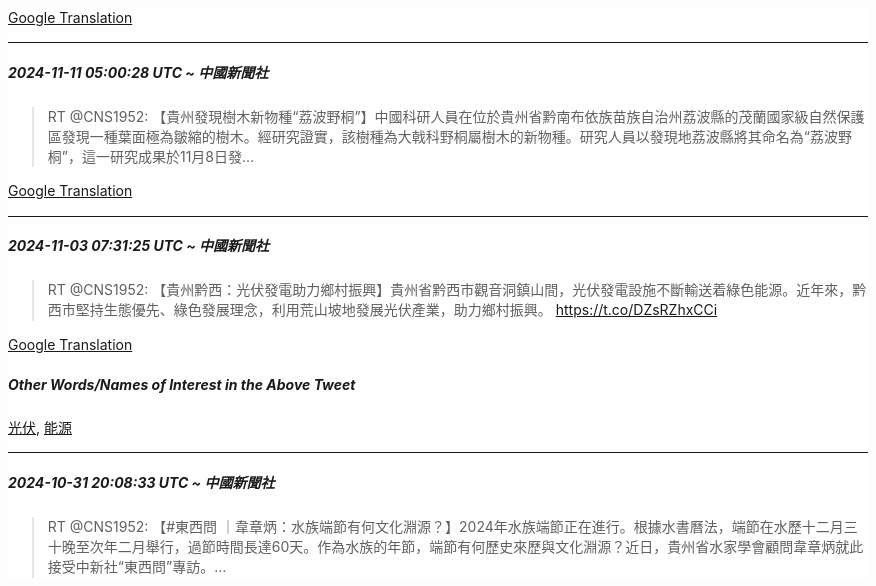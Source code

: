 [Google Translation](https://translate.google.com/?hi=en&tab=TT&sl=zh-CN&tl=en&op=translate&text=RT+%40CNS1952%3A+%E3%80%90%E8%B2%B4%E5%B7%9E%EF%BC%9A%E7%8F%8D%E7%A8%80%E7%80%95%E5%8D%B1%E7%89%A9%E7%A8%AE%E9%BB%94%E9%87%91%E7%B5%B2%E7%8C%B4%E6%97%8F%E7%BE%A4%E5%91%88%E6%88%90%E9%95%B7%E8%B6%A8%E5%8B%A2%E3%80%91%E8%B2%B4%E5%B7%9E%E7%9C%81%E6%9E%97%E6%A5%AD%E5%B1%80%E7%B5%84%E7%B9%94%E9%96%8B%E5%B1%95%E7%9A%842024%E5%B9%B4%E5%BA%A6%E8%B2%B4%E5%B7%9E%E7%9C%81%E9%99%B8%E7%94%9F%E9%87%8E%E7%94%9F%E5%8B%95%E7%89%A9%E7%9B%A3%E6%B8%AC%E9%A1%AF%E7%A4%BA%EF%BC%8C%E7%8F%8D%E7%A8%80%E7%80%95%E5%8D%B1%E7%89%A9%E7%A8%AE%E9%BB%94%E9%87%91%E7%B5%B2%E7%8C%B4%E4%BA%9E%E6%88%90%E9%AB%94%E5%8F%8A%E5%B9%BC%E9%AB%94%E8%BC%83%E5%A4%9A%EF%BC%8C%E6%97%8F%E7%BE%A4%E5%91%88%E6%88%90%E9%95%B7%E8%B6%A8%E5%8B%A2%EF%BC%9B%E9%BB%91%E8%91%89%E7%8C%B4%E6%95%B8%E9%87%8F%E8%BC%83%E5%A4%9A%EF%BC%8C%E6%97%8F%E7%BE%A4%E8%BC%83%E7%A9%A9%E5%AE%9A%EF%BC%8C%E8%B2%B4%E5%B7%9E%E7%9C%81%E7%8F%8D%E7%A8%80%E7%80%95%E5%8D%B1%E9%87%8E%E7%94%9F%E5%8B%95%E7%89%A9%E4%BF%9D%E8%82%B2%E6%88%90%E6%95%88%E8%BC%83%E5%A5%BD%E3%80%82%E2%80%A6+https%3A%2F%2Ft.co%E2%80%A6)
___
##### 2024-11-11 05:00:28 UTC ~ 中國新聞社
> RT @CNS1952: 【貴州發現樹木新物種“荔波野桐”】中國科研人員在位於貴州省黔南布依族苗族自治州荔波縣的茂蘭國家級自然保護區發現一種葉面極為皺縮的樹木。經研究證實，該樹種為大戟科野桐屬樹木的新物種。研究人員以發現地荔波縣將其命名為“荔波野桐”，這一研究成果於11月8日發…

[Google Translation](https://translate.google.com/?hi=en&tab=TT&sl=zh-CN&tl=en&op=translate&text=RT+%40CNS1952%3A+%E3%80%90%E8%B2%B4%E5%B7%9E%E7%99%BC%E7%8F%BE%E6%A8%B9%E6%9C%A8%E6%96%B0%E7%89%A9%E7%A8%AE%E2%80%9C%E8%8D%94%E6%B3%A2%E9%87%8E%E6%A1%90%E2%80%9D%E3%80%91%E4%B8%AD%E5%9C%8B%E7%A7%91%E7%A0%94%E4%BA%BA%E5%93%A1%E5%9C%A8%E4%BD%8D%E6%96%BC%E8%B2%B4%E5%B7%9E%E7%9C%81%E9%BB%94%E5%8D%97%E5%B8%83%E4%BE%9D%E6%97%8F%E8%8B%97%E6%97%8F%E8%87%AA%E6%B2%BB%E5%B7%9E%E8%8D%94%E6%B3%A2%E7%B8%A3%E7%9A%84%E8%8C%82%E8%98%AD%E5%9C%8B%E5%AE%B6%E7%B4%9A%E8%87%AA%E7%84%B6%E4%BF%9D%E8%AD%B7%E5%8D%80%E7%99%BC%E7%8F%BE%E4%B8%80%E7%A8%AE%E8%91%89%E9%9D%A2%E6%A5%B5%E7%82%BA%E7%9A%BA%E7%B8%AE%E7%9A%84%E6%A8%B9%E6%9C%A8%E3%80%82%E7%B6%93%E7%A0%94%E7%A9%B6%E8%AD%89%E5%AF%A6%EF%BC%8C%E8%A9%B2%E6%A8%B9%E7%A8%AE%E7%82%BA%E5%A4%A7%E6%88%9F%E7%A7%91%E9%87%8E%E6%A1%90%E5%B1%AC%E6%A8%B9%E6%9C%A8%E7%9A%84%E6%96%B0%E7%89%A9%E7%A8%AE%E3%80%82%E7%A0%94%E7%A9%B6%E4%BA%BA%E5%93%A1%E4%BB%A5%E7%99%BC%E7%8F%BE%E5%9C%B0%E8%8D%94%E6%B3%A2%E7%B8%A3%E5%B0%87%E5%85%B6%E5%91%BD%E5%90%8D%E7%82%BA%E2%80%9C%E8%8D%94%E6%B3%A2%E9%87%8E%E6%A1%90%E2%80%9D%EF%BC%8C%E9%80%99%E4%B8%80%E7%A0%94%E7%A9%B6%E6%88%90%E6%9E%9C%E6%96%BC11%E6%9C%888%E6%97%A5%E7%99%BC%E2%80%A6)
___
##### 2024-11-03 07:31:25 UTC ~ 中國新聞社
> RT @CNS1952: 【貴州黔西：光伏發電助力鄉村振興】貴州省黔西市觀音洞鎮山間，光伏發電設施不斷輸送着綠色能源。近年來，黔西市堅持生態優先、綠色發展理念，利用荒山坡地發展光伏產業，助力鄉村振興。 https://t.co/DZsRZhxCCi

[Google Translation](https://translate.google.com/?hi=en&tab=TT&sl=zh-CN&tl=en&op=translate&text=RT+%40CNS1952%3A+%E3%80%90%E8%B2%B4%E5%B7%9E%E9%BB%94%E8%A5%BF%EF%BC%9A%E5%85%89%E4%BC%8F%E7%99%BC%E9%9B%BB%E5%8A%A9%E5%8A%9B%E9%84%89%E6%9D%91%E6%8C%AF%E8%88%88%E3%80%91%E8%B2%B4%E5%B7%9E%E7%9C%81%E9%BB%94%E8%A5%BF%E5%B8%82%E8%A7%80%E9%9F%B3%E6%B4%9E%E9%8E%AE%E5%B1%B1%E9%96%93%EF%BC%8C%E5%85%89%E4%BC%8F%E7%99%BC%E9%9B%BB%E8%A8%AD%E6%96%BD%E4%B8%8D%E6%96%B7%E8%BC%B8%E9%80%81%E7%9D%80%E7%B6%A0%E8%89%B2%E8%83%BD%E6%BA%90%E3%80%82%E8%BF%91%E5%B9%B4%E4%BE%86%EF%BC%8C%E9%BB%94%E8%A5%BF%E5%B8%82%E5%A0%85%E6%8C%81%E7%94%9F%E6%85%8B%E5%84%AA%E5%85%88%E3%80%81%E7%B6%A0%E8%89%B2%E7%99%BC%E5%B1%95%E7%90%86%E5%BF%B5%EF%BC%8C%E5%88%A9%E7%94%A8%E8%8D%92%E5%B1%B1%E5%9D%A1%E5%9C%B0%E7%99%BC%E5%B1%95%E5%85%89%E4%BC%8F%E7%94%A2%E6%A5%AD%EF%BC%8C%E5%8A%A9%E5%8A%9B%E9%84%89%E6%9D%91%E6%8C%AF%E8%88%88%E3%80%82+https%3A%2F%2Ft.co%2FDZsRZhxCCi)
##### Other Words/Names of Interest in the Above Tweet
[光伏](光伏.md), [能源](能源.md)
___
##### 2024-10-31 20:08:33 UTC ~ 中國新聞社
> RT @CNS1952: 【#東西問 ｜韋章炳：水族端節有何文化淵源？】2024年水族端節正在進行。根據水書曆法，端節在水歷十二月三十晚至次年二月舉行，過節時間長達60天。作為水族的年節，端節有何歷史來歷與文化淵源？近日，貴州省水家學會顧問韋章炳就此接受中新社“東西問”專訪。…
